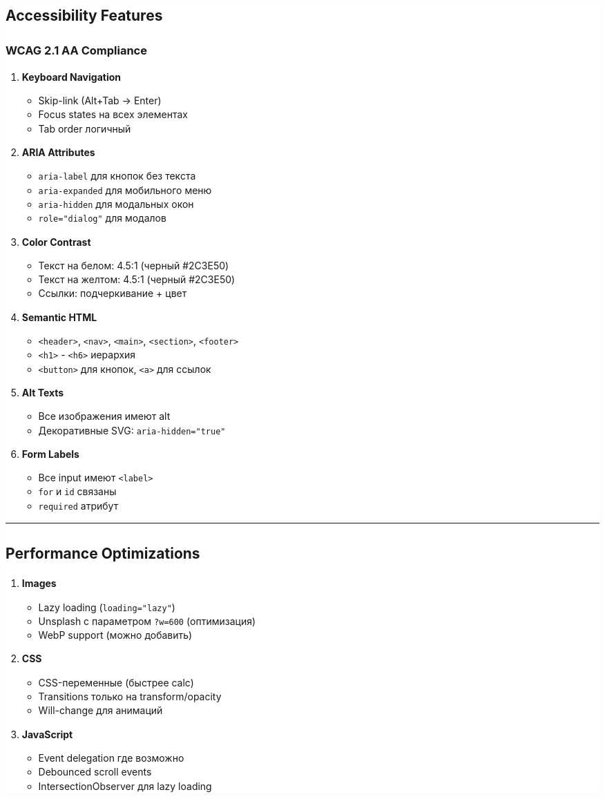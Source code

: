 
## Accessibility Features

### WCAG 2.1 AA Compliance

1. **Keyboard Navigation**
   - Skip-link (Alt+Tab → Enter)
   - Focus states на всех элементах
   - Tab order логичный

2. **ARIA Attributes**
   - `aria-label` для кнопок без текста
   - `aria-expanded` для мобильного меню
   - `aria-hidden` для модальных окон
   - `role="dialog"` для модалов

3. **Color Contrast**
   - Текст на белом: 4.5:1 (черный #2C3E50)
   - Текст на желтом: 4.5:1 (черный #2C3E50)
   - Ссылки: подчеркивание + цвет

4. **Semantic HTML**
   - `<header>`, `<nav>`, `<main>`, `<section>`, `<footer>`
   - `<h1>` - `<h6>` иерархия
   - `<button>` для кнопок, `<a>` для ссылок

5. **Alt Texts**
   - Все изображения имеют alt
   - Декоративные SVG: `aria-hidden="true"`

6. **Form Labels**
   - Все input имеют `<label>`
   - `for` и `id` связаны
   - `required` атрибут

---

## Performance Optimizations

1. **Images**
   - Lazy loading (`loading="lazy"`)
   - Unsplash с параметром `?w=600` (оптимизация)
   - WebP support (можно добавить)

2. **CSS**
   - CSS-переменные (быстрее calc)
   - Transitions только на transform/opacity
   - Will-change для анимаций

3. **JavaScript**
   - Event delegation где возможно
   - Debounced scroll events
   - IntersectionObserver для lazy loading
